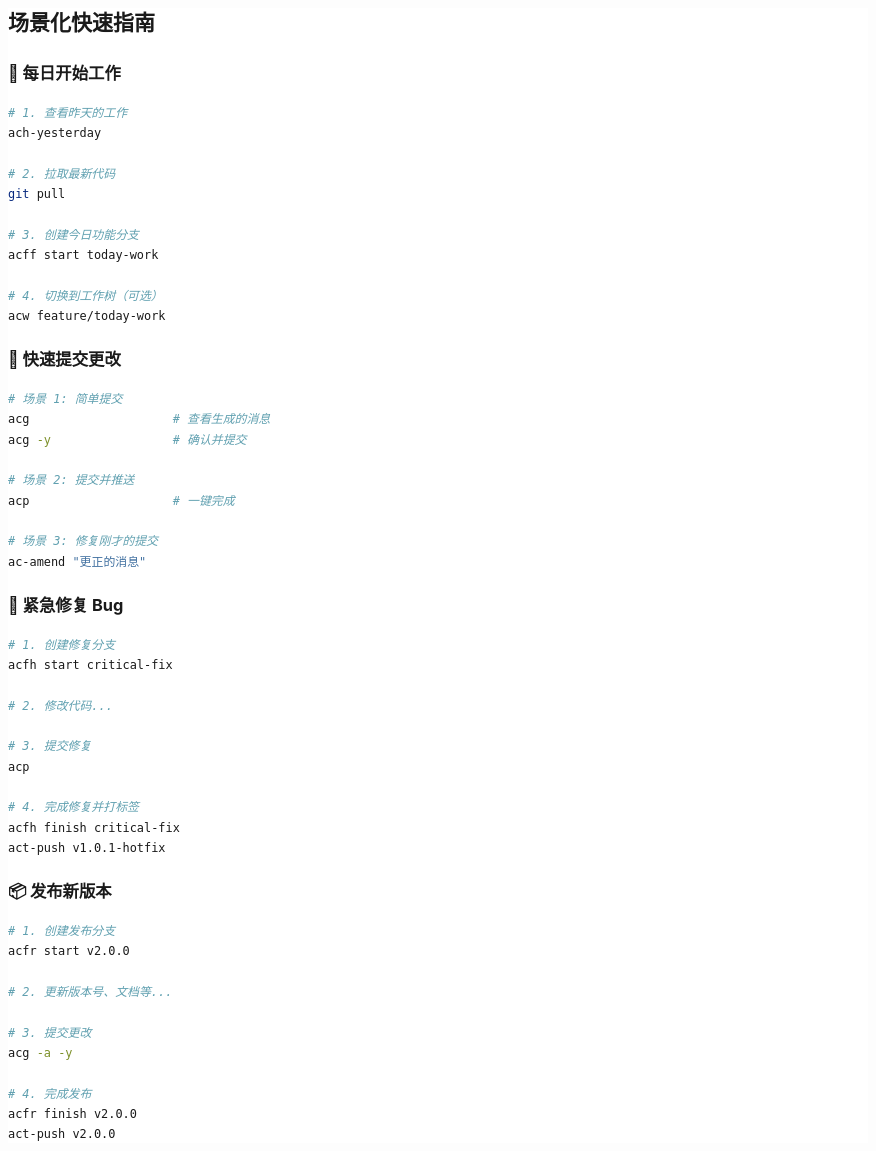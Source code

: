 ## 场景化快速指南

### 🌅 每日开始工作
```bash
# 1. 查看昨天的工作
ach-yesterday

# 2. 拉取最新代码
git pull

# 3. 创建今日功能分支
acff start today-work

# 4. 切换到工作树（可选）
acw feature/today-work
```

### 🚀 快速提交更改
```bash
# 场景 1: 简单提交
acg                    # 查看生成的消息
acg -y                 # 确认并提交

# 场景 2: 提交并推送
acp                    # 一键完成

# 场景 3: 修复刚才的提交
ac-amend "更正的消息"
```

### 🐛 紧急修复 Bug
```bash
# 1. 创建修复分支
acfh start critical-fix

# 2. 修改代码...

# 3. 提交修复
acp

# 4. 完成修复并打标签
acfh finish critical-fix
act-push v1.0.1-hotfix
```

### 📦 发布新版本
```bash
# 1. 创建发布分支
acfr start v2.0.0

# 2. 更新版本号、文档等...

# 3. 提交更改
acg -a -y

# 4. 完成发布
acfr finish v2.0.0
act-push v2.0.0
```
